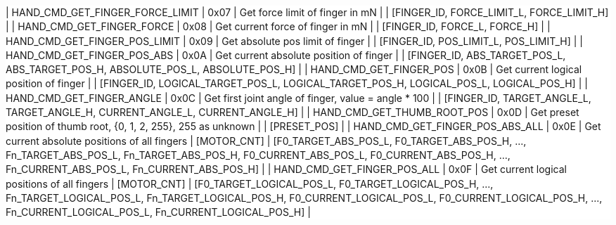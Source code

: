 | HAND_CMD_GET_FINGER_FORCE_LIMIT   |          0x07 | Get force limit of finger in mN                                                   |                                                                                                                                                                                                                                                                    | [FINGER_ID, FORCE_LIMIT_L, FORCE_LIMIT_H]                                                                                                                                                                                           |
| HAND_CMD_GET_FINGER_FORCE         |          0x08 | Get current force of finger in mN                                                 |                                                                                                                                                                                                                                                                    | [FINGER_ID, FORCE_L, FORCE_H]                                                                                                                                                                                                       |
| HAND_CMD_GET_FINGER_POS_LIMIT     |          0x09 | Get absolute pos limit of finger                                                  |                                                                                                                                                                                                                                                                    | [FINGER_ID, POS_LIMIT_L, POS_LIMIT_H]                                                                                                                                                                                               |
| HAND_CMD_GET_FINGER_POS_ABS       |          0x0A | Get current absolute position of finger                                           |                                                                                                                                                                                                                                                                    | [FINGER_ID, ABS_TARGET_POS_L, ABS_TARGET_POS_H, ABSOLUTE_POS_L, ABSOLUTE_POS_H]                                                                                                                                                     |
| HAND_CMD_GET_FINGER_POS           |          0x0B | Get current logical position of finger                                            |                                                                                                                                                                                                                                                                    | [FINGER_ID, LOGICAL_TARGET_POS_L, LOGICAL_TARGET_POS_H, LOGICAL_POS_L, LOGICAL_POS_H]                                                                                                                                               |
| HAND_CMD_GET_FINGER_ANGLE         |          0x0C | Get first joint angle of finger, value = angle \* 100                             |                                                                                                                                                                                                                                                                    | [FINGER_ID, TARGET_ANGLE_L, TARGET_ANGLE_H, CURRENT_ANGLE_L, CURRENT_ANGLE_H]                                                                                                                                                       |
| HAND_CMD_GET_THUMB_ROOT_POS       |          0x0D | Get preset position of thumb root, {0, 1, 2, 255}, 255 as unknown                 |                                                                                                                                                                                                                                                                    | [PRESET_POS]                                                                                                                                                                                                                        |
| HAND_CMD_GET_FINGER_POS_ABS_ALL   |          0x0E | Get current absolute positions of all fingers                                     | [MOTOR_CNT]                                                                                                                                                                                                                                                        | [F0_TARGET_ABS_POS_L, F0_TARGET_ABS_POS_H, ..., Fn_TARGET_ABS_POS_L, Fn_TARGET_ABS_POS_H, F0_CURRENT_ABS_POS_L, F0_CURRENT_ABS_POS_H, ..., Fn_CURRENT_ABS_POS_L, Fn_CURRENT_ABS_POS_H]                                              |
| HAND_CMD_GET_FINGER_POS_ALL       |          0x0F | Get current logical positions of all fingers                                      | [MOTOR_CNT]                                                                                                                                                                                                                                                        | [F0_TARGET_LOGICAL_POS_L, F0_TARGET_LOGICAL_POS_H, ..., Fn_TARGET_LOGICAL_POS_L, Fn_TARGET_LOGICAL_POS_H, F0_CURRENT_LOGICAL_POS_L, F0_CURRENT_LOGICAL_POS_H, ..., Fn_CURRENT_LOGICAL_POS_L, Fn_CURRENT_LOGICAL_POS_H]              |